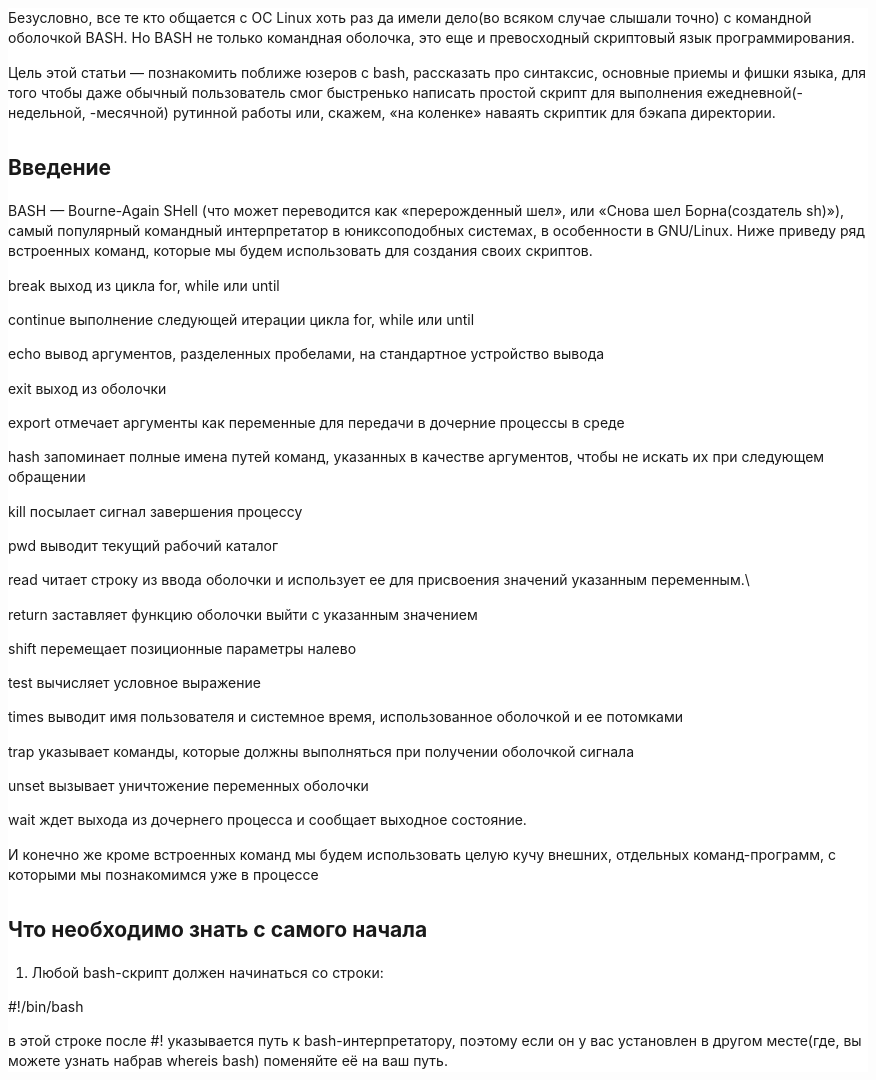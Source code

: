Безусловно, все те кто общается с ОС Linux хоть раз да имели дело(во всяком случае слышали точно) с командной оболочкой BASH. Но BASH не только командная оболочка, это еще и превосходный скриптовый язык программирования.

Цель этой статьи — познакомить поближе юзеров с bash, рассказать про синтаксис, основные приемы и фишки языка, для того чтобы даже обычный пользователь смог быстренько написать простой скрипт для выполнения ежедневной(-недельной, -месячной) рутинной работы или, скажем, «на коленке» наваять скриптик для бэкапа директории.

## Введение
BASH — Bourne-Again SHell (что может переводится как «перерожденный шел», или «Снова шел Борна(создатель sh)»), самый популярный командный интерпретатор в юниксоподобных системах, в особенности в GNU/Linux. Ниже приведу ряд встроенных команд, которые мы будем использовать для создания своих скриптов.

break выход из цикла for, while или until

continue выполнение следующей итерации цикла for, while или until

echo вывод аргументов, разделенных пробелами, на стандартное устройство вывода

exit выход из оболочки

export отмечает аргументы как переменные для передачи в дочерние процессы в среде

hash запоминает полные имена путей команд, указанных в качестве аргументов, чтобы не искать их при следующем обращении

kill посылает сигнал завершения процессу

pwd выводит текущий рабочий каталог

read читает строку из ввода оболочки и использует ее для присвоения значений указанным переменным.\

return заставляет функцию оболочки выйти с указанным значением

shift перемещает позиционные параметры налево

test вычисляет условное выражение

times выводит имя пользователя и системное время, использованное оболочкой и ее потомками

trap указывает команды, которые должны выполняться при получении оболочкой сигнала

unset вызывает уничтожение переменных оболочки

wait ждет выхода из дочернего процесса и сообщает выходное состояние.

И конечно же кроме встроенных команд мы будем использовать целую кучу внешних, отдельных команд-программ, с которыми мы познакомимся уже в процессе

## Что необходимо знать с самого начала
1. Любой bash-скрипт должен начинаться со строки:

#!/bin/bash

в этой строке после #! указывается путь к bash-интерпретатору, поэтому если он у вас установлен в другом месте(где, вы можете узнать набрав whereis bash) поменяйте её на ваш путь.
